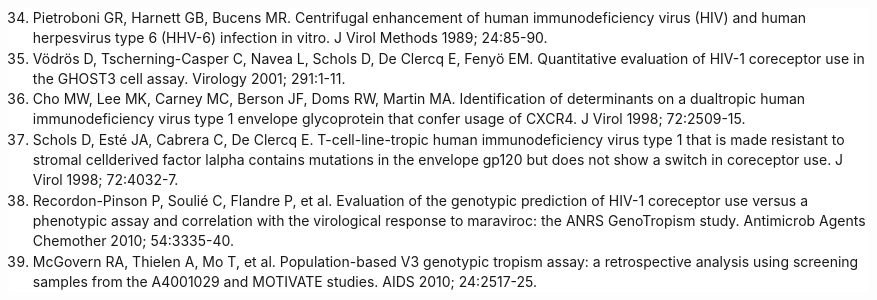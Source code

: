 34. Pietroboni GR, Harnett GB, Bucens MR. Centrifugal enhancement of human immunodeficiency virus (HIV) and human herpesvirus type 6 (HHV-6) infection in vitro. J Virol Methods 1989; 24:85-90.
35. Vödrös D, Tscherning-Casper C, Navea L, Schols D, De Clercq E, Fenyö EM. Quantitative evaluation of HIV-1 coreceptor use in the GHOST3 cell assay. Virology 2001; 291:1-11.
36. Cho MW, Lee MK, Carney MC, Berson JF, Doms RW, Martin MA. Identification of determinants on a dualtropic human immunodeficiency virus type 1 envelope glycoprotein that confer usage of CXCR4. J Virol 1998; 72:2509-15.
37. Schols D, Esté JA, Cabrera C, De Clercq E. T-cell-line-tropic human immunodeficiency virus type 1 that is made resistant to stromal cellderived factor lalpha contains mutations in the envelope gp120 but does not show a switch in coreceptor use. J Virol 1998; 72:4032-7.
38. Recordon-Pinson P, Soulié C, Flandre P, et al. Evaluation of the genotypic prediction of HIV-1 coreceptor use versus a phenotypic assay and correlation with the virological response to maraviroc: the ANRS GenoTropism study. Antimicrob Agents Chemother 2010; 54:3335-40.
39. McGovern RA, Thielen A, Mo T, et al. Population-based V3 genotypic tropism assay: a retrospective analysis using screening samples from the A4001029 and MOTIVATE studies. AIDS 2010; 24:2517-25.

[^0]:    Received 18 March 2011; accepted 23 August 2011; electronically published 2 December 2011.

    ${ }^{\text {a B.V. and M.H.N. contributed equally to this work. }}$

    Presented in part: 18th Conference on Retroviruses and Opportunistic Infections, Boston, Massachusetts, 27 February to 2 March 2011. Abstract 671.

    Correspondence: Diane Descamps, MD, PhD, Hôpital Bichat-Claude Bernard, Laboratoire de Virologie, 46 Rue Henri Huchard, 75018 Paris, France (diane.descamps@ bch.aphp.fr).

    The Journal of Infectious Diseases 2012;205:111-20

    (C) The Author 2011. Published by Oxford University Press on behalf of the Infectious Diseases Society of America. All rights reserved. For Permissions, please e-mail: journals.permissions@oup.com

    DOl: $10.1093 /$ infdis/ijr698

